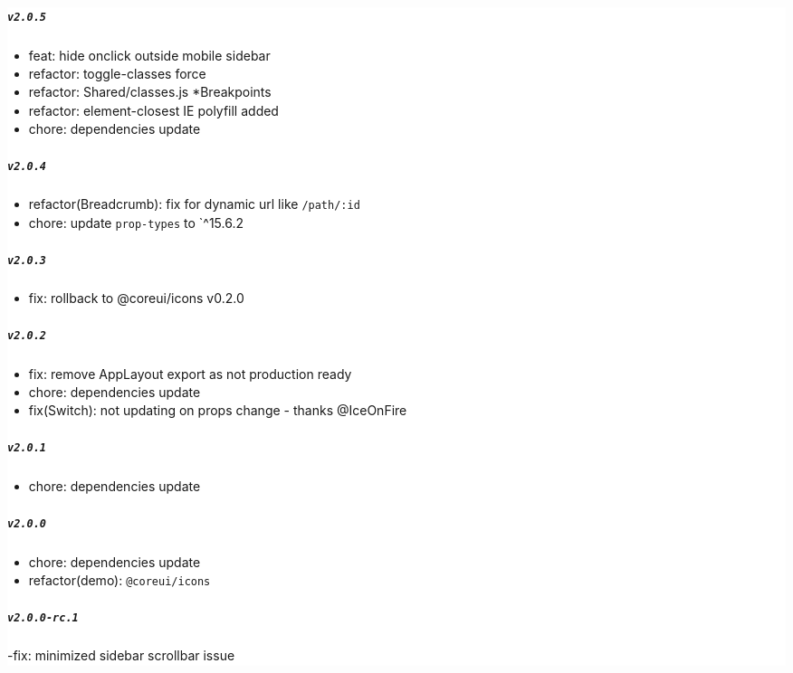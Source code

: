 ##### `v2.0.5`
- feat: hide onclick outside mobile sidebar
- refactor: toggle-classes force
- refactor: Shared/classes.js *Breakpoints
- refactor: element-closest IE polyfill added
- chore: dependencies update

##### `v2.0.4`
- refactor(Breadcrumb): fix for dynamic url like `/path/:id`
- chore: update `prop-types` to `^15.6.2

##### `v2.0.3`
- fix: rollback to @coreui/icons v0.2.0

##### `v2.0.2`
- fix: remove AppLayout export as not production ready
- chore: dependencies update
- fix(Switch): not updating on props change - thanks @IceOnFire

##### `v2.0.1`
- chore: dependencies update

##### `v2.0.0`
- chore: dependencies update
- refactor(demo): `@coreui/icons`

##### `v2.0.0-rc.1`
-fix: minimized sidebar scrollbar issue
